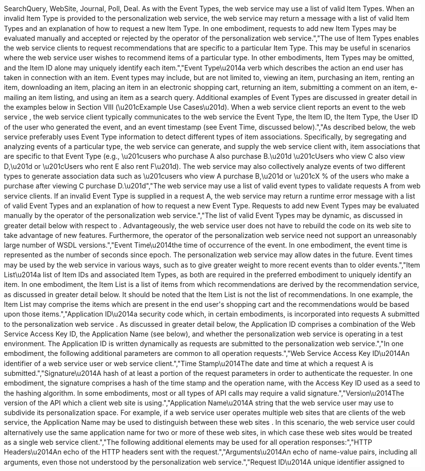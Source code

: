 SearchQuery, WebSite, Journal, Poll, Deal. As with the Event Types, the web service may use a list of valid Item Types. When an invalid Item Type is provided to the personalization web service, the web service may return a message with a list of valid Item Types and an explanation of how to request a new Item Type. In one embodiment, requests to add new Item Types may be evaluated manually and accepted or rejected by the operator of the personalization web service.","The use of Item Types enables the web service clients to request recommendations that are specific to a particular Item Type. This may be useful in scenarios where the web service user wishes to recommend items of a particular type. In other embodiments, Item Types may be omitted, and the Item ID alone may uniquely identify each item.","Event Type\u2014a verb which describes the action an end user  has taken in connection with an item. Event types may include, but are not limited to, viewing an item, purchasing an item, renting an item, downloading an item, placing an item in an electronic shopping cart, returning an item, submitting a comment on an item, e-mailing an item listing, and using an item as a search query. Additional examples of Event Types are discussed in greater detail in the examples below in Section VIII (\u201cExample Use Cases\u201d). When a web service client reports an event to the web service , the web service client typically communicates to the web service the Event Type, the Item ID, the Item Type, the User ID of the user who generated the event, and an event timestamp (see Event Time, discussed below).","As described below, the web service  preferably uses Event Type information to detect different types of item associations. Specifically, by segregating and analyzing events of a particular type, the web service can generate, and supply the web service client with, item associations that are specific to that Event Type (e.g., \u201cusers who purchase A also purchase B.\u201d \u201cUsers who view C also view D,\u201d or \u201cUsers who rent E also rent F\u201d). The web service  may also collectively analyze events of two different types to generate association data such as \u201cusers who view A purchase B,\u201d or \u201cX % of the users who make a purchase after viewing C purchase D.\u201d","The web service  may use a list of valid event types to validate requests A from web service clients. If an invalid Event Type is supplied in a request A, the web service may return a runtime error message with a list of valid Event Types and an explanation of how to request a new Event Type. Requests to add new Event Types may be evaluated manually by the operator of the personalization web service.","The list of valid Event Types may be dynamic, as discussed in greater detail below with respect to . Advantageously, the web service user does not have to rebuild the code on its web site  to take advantage of new features. Furthermore, the operator of the personalization web service need not support an unreasonably large number of WSDL versions.","Event Time\u2014the time of occurrence of the event. In one embodiment, the event time is represented as the number of seconds since epoch. The personalization web service may allow dates in the future. Event times may be used by the web service in various ways, such as to give greater weight to more recent events than to older events.","Item List\u2014a list of Item IDs and associated Item Types, as both are required in the preferred embodiment to uniquely identify an item. In one embodiment, the Item List is a list of items from which recommendations are derived by the recommendation service, as discussed in greater detail below. It should be noted that the Item List is not the list of recommendations. In one example, the Item List may comprise the items which are present in the end user's shopping cart and the recommendations would be based upon those items.","Application ID\u2014a security code which, in certain embodiments, is incorporated into requests A submitted to the personalization web service . As discussed in greater detail below, the Application ID comprises a combination of the Web Service Access Key ID, the Application Name (see below), and whether the personalization web service is operating in a test environment. The Application ID is written dynamically as requests are submitted to the personalization web service.","In one embodiment, the following additional parameters are common to all operation requests.","Web Service Access Key ID\u2014An identifier of a web service user or web service client.","Time Stamp\u2014The date and time at which a request A is submitted.","Signature\u2014A hash of at least a portion of the request parameters in order to authenticate the requester. In one embodiment, the signature comprises a hash of the time stamp and the operation name, with the Access Key ID used as a seed to the hashing algorithm. In some embodiments, most or all types of API calls may require a valid signature.","Version\u2014The version of the API which a client web site is using.","Application Name\u2014A string that the web service user may use to subdivide its personalization space. For example, if a web service user operates multiple web sites that are clients of the web service, the Application Name may be used to distinguish between these web sites . In this scenario, the web service user could alternatively use the same application name for two or more of these web sites, in which case these web sites would be treated as a single web service client.","The following additional elements may be used for all operation responses:","HTTP Headers\u2014An echo of the HTTP headers sent with the request.","Arguments\u2014An echo of name-value pairs, including all arguments, even those not understood by the personalization web service.","Request ID\u2014A unique identifier assigned to